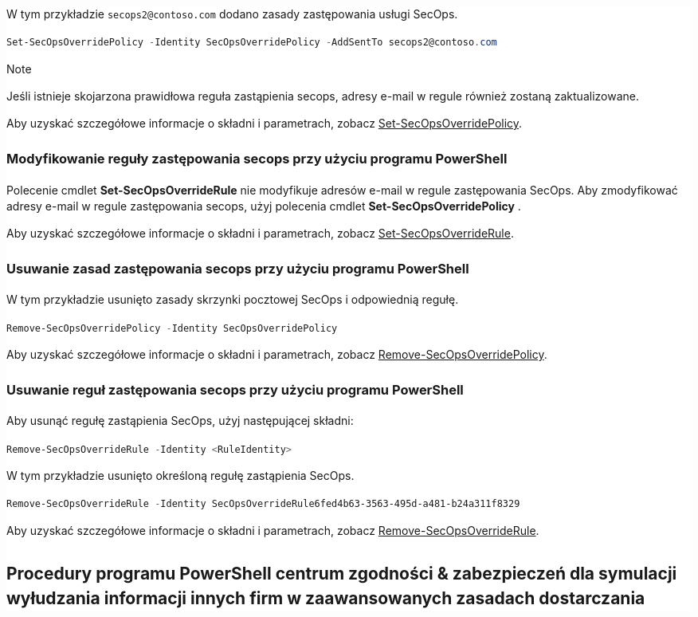 W tym przykładzie `secops2@contoso.com` dodano zasady zastępowania usługi SecOps.

```powershell
Set-SecOpsOverridePolicy -Identity SecOpsOverridePolicy -AddSentTo secops2@contoso.com
```

> [!NOTE]
> Jeśli istnieje skojarzona prawidłowa reguła zastąpienia secops, adresy e-mail w regule również zostaną zaktualizowane.

Aby uzyskać szczegółowe informacje o składni i parametrach, zobacz [Set-SecOpsOverridePolicy](/powershell/module/exchange/set-secopsoverridepolicy).

### <a name="use-powershell-to-modify-a-secops-override-rule"></a>Modyfikowanie reguły zastępowania secops przy użyciu programu PowerShell

Polecenie cmdlet **Set-SecOpsOverrideRule** nie modyfikuje adresów e-mail w regule zastępowania SecOps. Aby zmodyfikować adresy e-mail w regule zastępowania secops, użyj polecenia cmdlet **Set-SecOpsOverridePolicy** .

Aby uzyskać szczegółowe informacje o składni i parametrach, zobacz [Set-SecOpsOverrideRule](/powershell/module/exchange/set-secopsoverriderule).

### <a name="use-powershell-to-remove-the-secops-override-policy"></a>Usuwanie zasad zastępowania secops przy użyciu programu PowerShell

W tym przykładzie usunięto zasady skrzynki pocztowej SecOps i odpowiednią regułę.

```powershell
Remove-SecOpsOverridePolicy -Identity SecOpsOverridePolicy
```

Aby uzyskać szczegółowe informacje o składni i parametrach, zobacz [Remove-SecOpsOverridePolicy](/powershell/module/exchange/remove-secopsoverridepolicy).

### <a name="use-powershell-to-remove-secops-override-rules"></a>Usuwanie reguł zastępowania secops przy użyciu programu PowerShell

Aby usunąć regułę zastąpienia SecOps, użyj następującej składni:

```powershell
Remove-SecOpsOverrideRule -Identity <RuleIdentity>
```

W tym przykładzie usunięto określoną regułę zastąpienia SecOps.

```powershell
Remove-SecOpsOverrideRule -Identity SecOpsOverrideRule6fed4b63-3563-495d-a481-b24a311f8329
```

Aby uzyskać szczegółowe informacje o składni i parametrach, zobacz [Remove-SecOpsOverrideRule](/powershell/module/exchange/remove-secopsoverriderule).

## <a name="security--compliance-center-powershell-procedures-for-third-party-phishing-simulations-in-the-advanced-delivery-policy"></a>Procedury programu PowerShell centrum zgodności & zabezpieczeń dla symulacji wyłudzania informacji innych firm w zaawansowanych zasadach dostarczania
